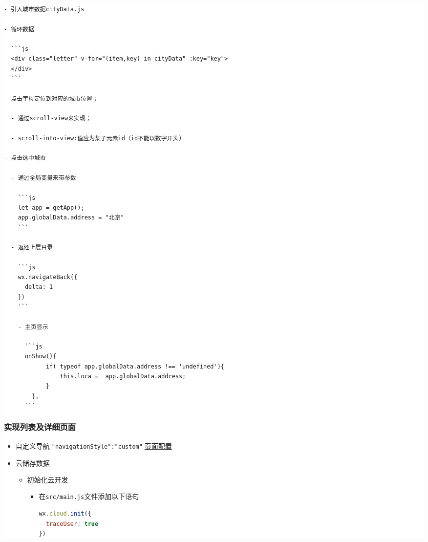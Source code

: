     - 引入城市数据cityData.js

    - 循环数据

      ```js
      <div class="letter" v-for="(item,key) in cityData" :key="key">
      </div>
      ```

    - 点击字母定位到对应的城市位置；

      - 通过scroll-view来实现；

      - scroll-into-view:值应为某子元素id（id不能以数字开头)

    - 点击选中城市

      - 通过全局变量来带参数

        ```js
        let app = getApp();
        app.globalData.address = "北京"
        ```

      - 返还上层目录

        ```js
        wx.navigateBack({
          delta: 1
        })
        ```

        - 主页显示

          ```js
          onShow(){
                if( typeof app.globalData.address !== 'undefined'){
                    this.loca =  app.globalData.address;
                }
            },
          ```

### 实现列表及详细页面

- 自定义导航  `"navigationStyle":"custom"`  [页面配置](https://developers.weixin.qq.com/miniprogram/dev/reference/configuration/page.html)

- 云储存数据

  - 初始化云开发

    - 在`src/main.js`文件添加以下语句

      ```js
      wx.cloud.init({
        traceUser: true
      })
      ```
